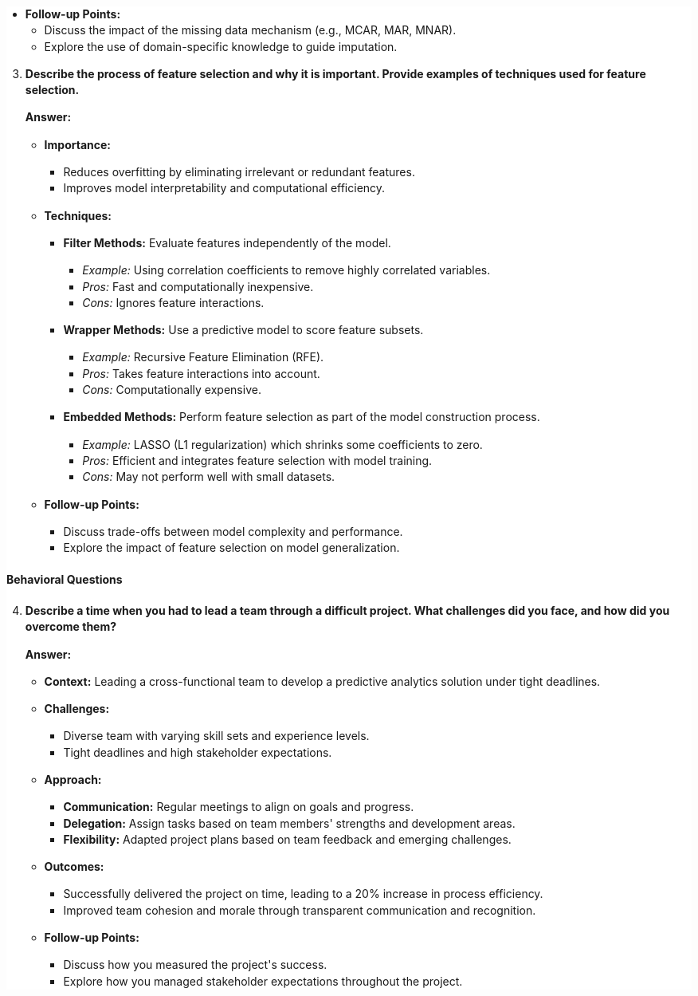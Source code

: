    - **Follow-up Points:**
     - Discuss the impact of the missing data mechanism (e.g., MCAR, MAR, MNAR).
     - Explore the use of domain-specific knowledge to guide imputation.

3. **Describe the process of feature selection and why it is important. Provide examples of techniques used for feature selection.**

   **Answer:**
   - **Importance:**
     - Reduces overfitting by eliminating irrelevant or redundant features.
     - Improves model interpretability and computational efficiency.
   
   - **Techniques:**
     - **Filter Methods:** Evaluate features independently of the model.
       - *Example:* Using correlation coefficients to remove highly correlated variables.
       - *Pros:* Fast and computationally inexpensive.
       - *Cons:* Ignores feature interactions.
   
     - **Wrapper Methods:** Use a predictive model to score feature subsets.
       - *Example:* Recursive Feature Elimination (RFE).
       - *Pros:* Takes feature interactions into account.
       - *Cons:* Computationally expensive.
   
     - **Embedded Methods:** Perform feature selection as part of the model construction process.
       - *Example:* LASSO (L1 regularization) which shrinks some coefficients to zero.
       - *Pros:* Efficient and integrates feature selection with model training.
       - *Cons:* May not perform well with small datasets.
   
   - **Follow-up Points:**
     - Discuss trade-offs between model complexity and performance.
     - Explore the impact of feature selection on model generalization.

#### Behavioral Questions

4. **Describe a time when you had to lead a team through a difficult project. What challenges did you face, and how did you overcome them?**

   **Answer:**
   - **Context:** Leading a cross-functional team to develop a predictive analytics solution under tight deadlines.
   - **Challenges:**
     - Diverse team with varying skill sets and experience levels.
     - Tight deadlines and high stakeholder expectations.
   
   - **Approach:**
     - **Communication:** Regular meetings to align on goals and progress.
     - **Delegation:** Assign tasks based on team members' strengths and development areas.
     - **Flexibility:** Adapted project plans based on team feedback and emerging challenges.
   
   - **Outcomes:**
     - Successfully delivered the project on time, leading to a 20% increase in process efficiency.
     - Improved team cohesion and morale through transparent communication and recognition.
   
   - **Follow-up Points:**
     - Discuss how you measured the project's success.
     - Explore how you managed stakeholder expectations throughout the project.
